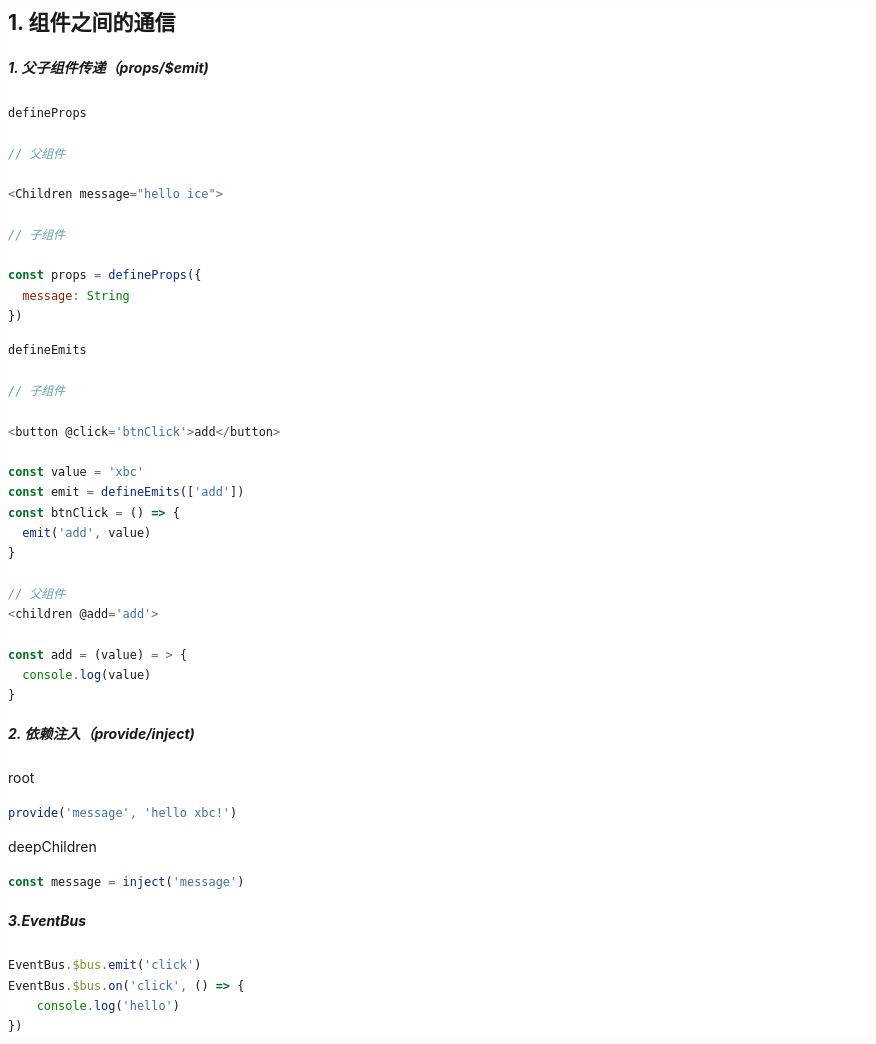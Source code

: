 ## 1. 组件之间的通信
##### 1. 父子组件传递（props/$emit)

```js
defineProps

// 父组件

<Children message="hello ice">

// 子组件

const props = defineProps({
  message: String
})
```

```js
defineEmits

// 子组件

<button @click='btnClick'>add</button>

const value = 'xbc'
const emit = defineEmits(['add'])
const btnClick = () => {
  emit('add', value)
}

// 父组件
<children @add='add'>

const add = (value) = > {
  console.log(value)
}
````

#####  2. 依赖注入（provide/inject)
root

```js
provide('message', 'hello xbc!')
```
deepChildren

```js
const message = inject('message')
```

##### 3.EventBus
```js
EventBus.$bus.emit('click')
EventBus.$bus.on('click', () => {
	console.log('hello')
})
```
